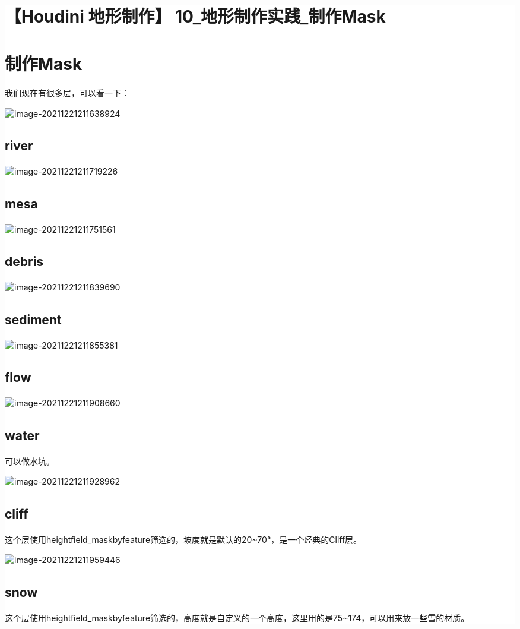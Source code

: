 # 【Houdini 地形制作】 10_地形制作实践_制作Mask

# 制作Mask

我们现在有很多层，可以看一下：

![image-20211221211638924](https://sin998-blog-image.oss-cn-beijing.aliyuncs.com/images/202112212116152.png)

## river

![image-20211221211719226](https://sin998-blog-image.oss-cn-beijing.aliyuncs.com/images/202112212117052.png)

## mesa

![image-20211221211751561](https://sin998-blog-image.oss-cn-beijing.aliyuncs.com/images/202112212117420.png)

## debris

![image-20211221211839690](https://sin998-blog-image.oss-cn-beijing.aliyuncs.com/images/202112212118772.png)

## sediment

![image-20211221211855381](https://sin998-blog-image.oss-cn-beijing.aliyuncs.com/images/202112212118367.png)

## flow

![image-20211221211908660](https://sin998-blog-image.oss-cn-beijing.aliyuncs.com/images/202112212119777.png)

## water

可以做水坑。

![image-20211221211928962](https://sin998-blog-image.oss-cn-beijing.aliyuncs.com/images/202112212119124.png)

## cliff

这个层使用heightfield_maskbyfeature筛选的，坡度就是默认的20~70°，是一个经典的Cliff层。

![image-20211221211959446](https://sin998-blog-image.oss-cn-beijing.aliyuncs.com/images/202112212120467.png)

## snow

这个层使用heightfield_maskbyfeature筛选的，高度就是自定义的一个高度，这里用的是75~174，可以用来放一些雪的材质。

